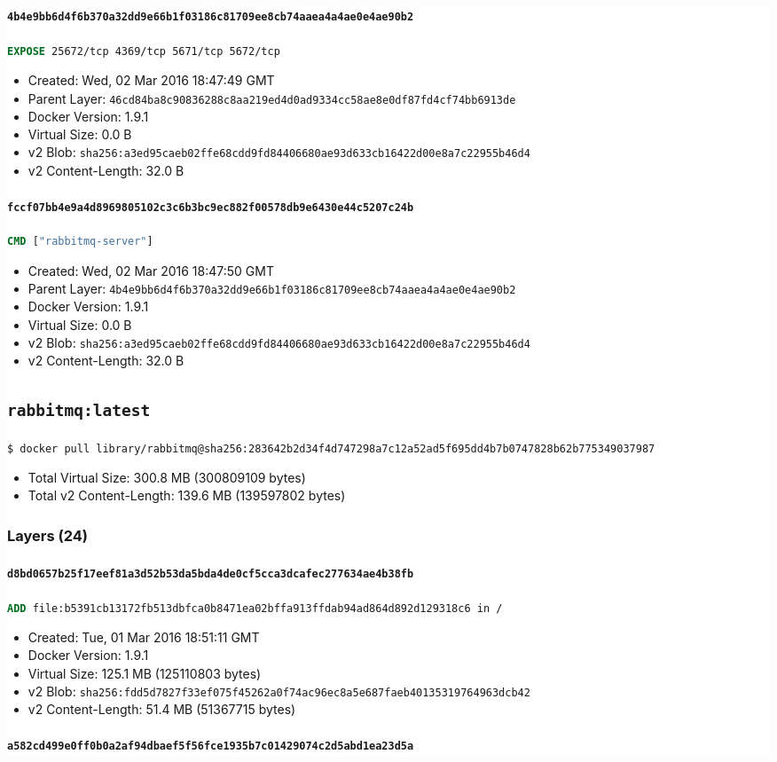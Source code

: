 #### `4b4e9bb6d4f6b370a32dd9e66b1f03186c81709ee8cb74aaea4a4ae0e4ae90b2`

```dockerfile
EXPOSE 25672/tcp 4369/tcp 5671/tcp 5672/tcp
```

-	Created: Wed, 02 Mar 2016 18:47:49 GMT
-	Parent Layer: `46cd84ba8c90836288c8aa219ed4d0ad9334cc58ae8e0df87fd4cf74bb6913de`
-	Docker Version: 1.9.1
-	Virtual Size: 0.0 B
-	v2 Blob: `sha256:a3ed95caeb02ffe68cdd9fd84406680ae93d633cb16422d00e8a7c22955b46d4`
-	v2 Content-Length: 32.0 B

#### `fccf07bb4e9a4d8969805102c3c6b3bc9ec882f00578db9e6430e44c5207c24b`

```dockerfile
CMD ["rabbitmq-server"]
```

-	Created: Wed, 02 Mar 2016 18:47:50 GMT
-	Parent Layer: `4b4e9bb6d4f6b370a32dd9e66b1f03186c81709ee8cb74aaea4a4ae0e4ae90b2`
-	Docker Version: 1.9.1
-	Virtual Size: 0.0 B
-	v2 Blob: `sha256:a3ed95caeb02ffe68cdd9fd84406680ae93d633cb16422d00e8a7c22955b46d4`
-	v2 Content-Length: 32.0 B

## `rabbitmq:latest`

```console
$ docker pull library/rabbitmq@sha256:283642b2d34f4d747298a7c12a52ad5f695dd4b7b0747828b62b775349037987
```

-	Total Virtual Size: 300.8 MB (300809109 bytes)
-	Total v2 Content-Length: 139.6 MB (139597802 bytes)

### Layers (24)

#### `d8bd0657b25f17eef81a3d52b53da5bda4de0cf5cca3dcafec277634ae4b38fb`

```dockerfile
ADD file:b5391cb13172fb513dbfca0b8471ea02bffa913ffdab94ad864d892d129318c6 in /
```

-	Created: Tue, 01 Mar 2016 18:51:11 GMT
-	Docker Version: 1.9.1
-	Virtual Size: 125.1 MB (125110803 bytes)
-	v2 Blob: `sha256:fdd5d7827f33ef075f45262a0f74ac96ec8a5e687faeb40135319764963dcb42`
-	v2 Content-Length: 51.4 MB (51367715 bytes)

#### `a582cd499e0ff0b0a2af94dbaef5f56fce1935b7c01429074c2d5abd1ea23d5a`
